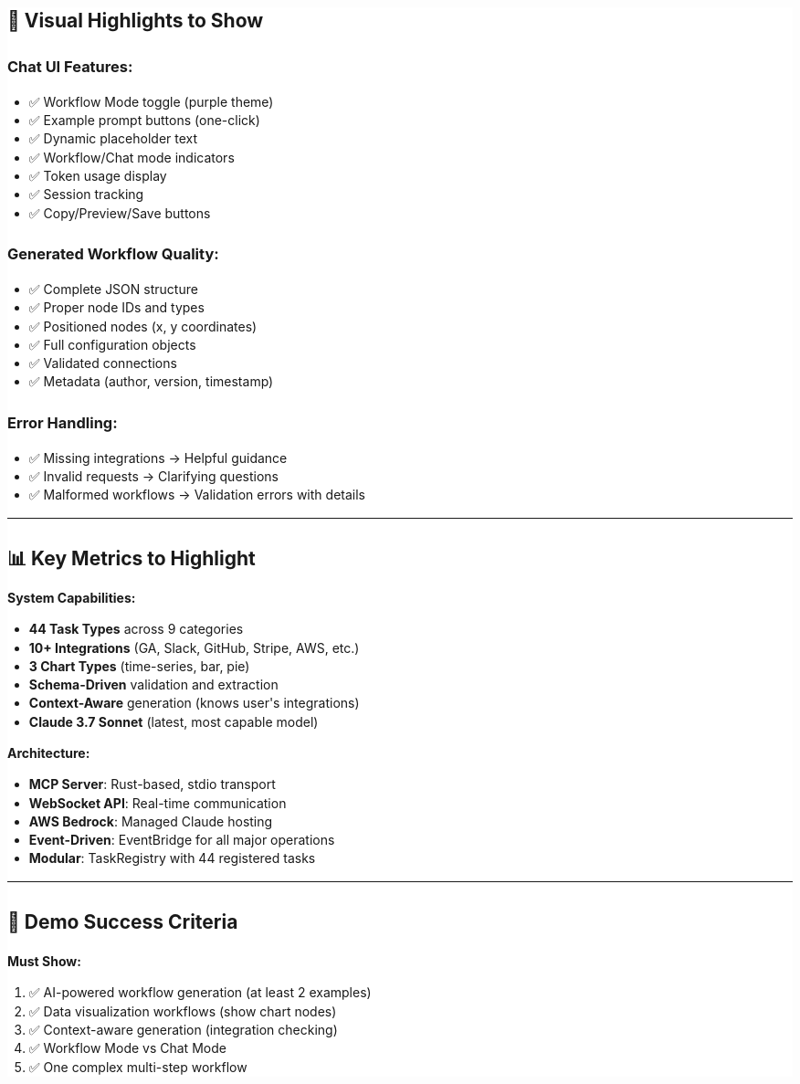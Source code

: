 
## 🎨 Visual Highlights to Show

### **Chat UI Features:**
- ✅ Workflow Mode toggle (purple theme)
- ✅ Example prompt buttons (one-click)
- ✅ Dynamic placeholder text
- ✅ Workflow/Chat mode indicators
- ✅ Token usage display
- ✅ Session tracking
- ✅ Copy/Preview/Save buttons

### **Generated Workflow Quality:**
- ✅ Complete JSON structure
- ✅ Proper node IDs and types
- ✅ Positioned nodes (x, y coordinates)
- ✅ Full configuration objects
- ✅ Validated connections
- ✅ Metadata (author, version, timestamp)

### **Error Handling:**
- ✅ Missing integrations → Helpful guidance
- ✅ Invalid requests → Clarifying questions
- ✅ Malformed workflows → Validation errors with details

---

## 📊 Key Metrics to Highlight

**System Capabilities:**
- **44 Task Types** across 9 categories
- **10+ Integrations** (GA, Slack, GitHub, Stripe, AWS, etc.)
- **3 Chart Types** (time-series, bar, pie)
- **Schema-Driven** validation and extraction
- **Context-Aware** generation (knows user's integrations)
- **Claude 3.7 Sonnet** (latest, most capable model)

**Architecture:**
- **MCP Server**: Rust-based, stdio transport
- **WebSocket API**: Real-time communication
- **AWS Bedrock**: Managed Claude hosting
- **Event-Driven**: EventBridge for all major operations
- **Modular**: TaskRegistry with 44 registered tasks

---

## 🎯 Demo Success Criteria

**Must Show:**
1. ✅ AI-powered workflow generation (at least 2 examples)
2. ✅ Data visualization workflows (show chart nodes)
3. ✅ Context-aware generation (integration checking)
4. ✅ Workflow Mode vs Chat Mode
5. ✅ One complex multi-step workflow
